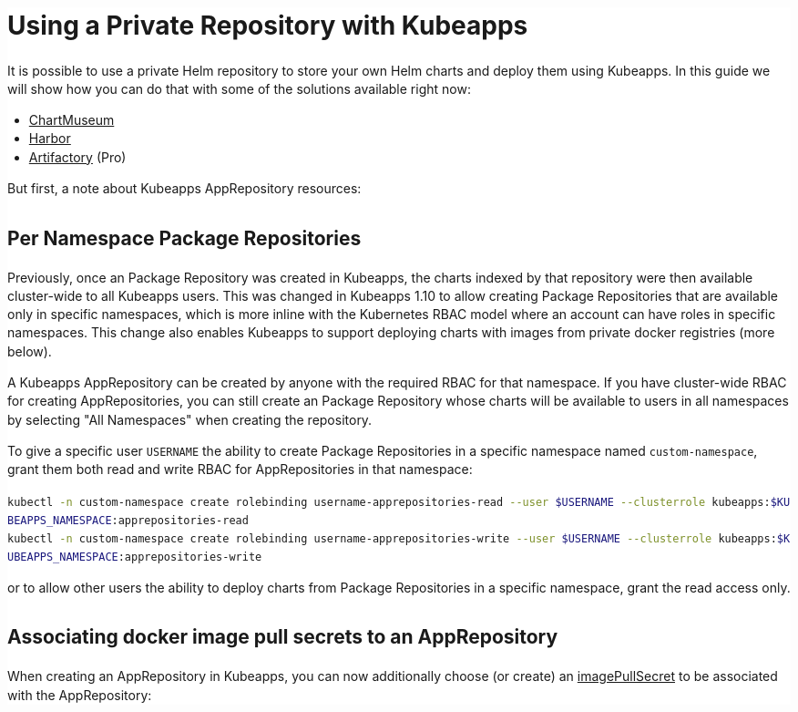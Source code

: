 # Using a Private Repository with Kubeapps

It is possible to use a private Helm repository to store your own Helm charts and deploy them using Kubeapps. In this guide we will show how you can do that with some of the solutions available right now:

- [ChartMuseum](#chartmuseum)
- [Harbor](#harbor)
- [Artifactory](#artifactory) (Pro)

But first, a note about Kubeapps AppRepository resources:

## Per Namespace Package Repositories

Previously, once an Package Repository was created in Kubeapps, the charts indexed by that repository were then available cluster-wide to all Kubeapps users. This was changed in Kubeapps 1.10 to allow creating Package Repositories that are available only in specific namespaces, which is more inline with the Kubernetes RBAC model where an account can have roles in specific namespaces. This change also enables Kubeapps to support deploying charts with images from private docker registries (more below).

A Kubeapps AppRepository can be created by anyone with the required RBAC for that namespace. If you have cluster-wide RBAC for creating AppRepositories, you can still create an Package Repository whose charts will be available to users in all namespaces by selecting "All Namespaces" when creating the repository.

To give a specific user `USERNAME` the ability to create Package Repositories in a specific namespace named `custom-namespace`, grant them both read and write RBAC for AppRepositories in that namespace:

```bash
kubectl -n custom-namespace create rolebinding username-apprepositories-read --user $USERNAME --clusterrole kubeapps:$KUBEAPPS_NAMESPACE:apprepositories-read
kubectl -n custom-namespace create rolebinding username-apprepositories-write --user $USERNAME --clusterrole kubeapps:$KUBEAPPS_NAMESPACE:apprepositories-write
```

or to allow other users the ability to deploy charts from Package Repositories in a specific namespace, grant the read access only.

## Associating docker image pull secrets to an AppRepository

When creating an AppRepository in Kubeapps, you can now additionally choose (or create) an [imagePullSecret](https://kubernetes.io/docs/concepts/containers/images/#specifying-imagepullsecrets-on-a-pod) to be associated with the AppRepository:
